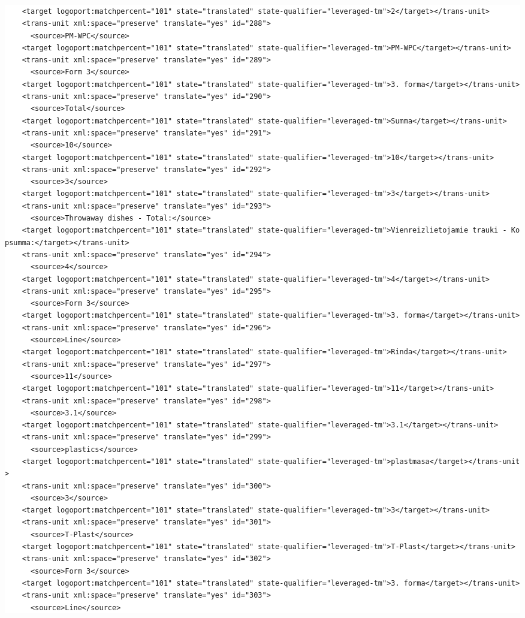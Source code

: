         <target logoport:matchpercent="101" state="translated" state-qualifier="leveraged-tm">2</target></trans-unit>
        <trans-unit xml:space="preserve" translate="yes" id="288">
          <source>PM-WPC</source>
        <target logoport:matchpercent="101" state="translated" state-qualifier="leveraged-tm">PM-WPC</target></trans-unit>
        <trans-unit xml:space="preserve" translate="yes" id="289">
          <source>Form 3</source>
        <target logoport:matchpercent="101" state="translated" state-qualifier="leveraged-tm">3. forma</target></trans-unit>
        <trans-unit xml:space="preserve" translate="yes" id="290">
          <source>Total</source>
        <target logoport:matchpercent="101" state="translated" state-qualifier="leveraged-tm">Summa</target></trans-unit>
        <trans-unit xml:space="preserve" translate="yes" id="291">
          <source>10</source>
        <target logoport:matchpercent="101" state="translated" state-qualifier="leveraged-tm">10</target></trans-unit>
        <trans-unit xml:space="preserve" translate="yes" id="292">
          <source>3</source>
        <target logoport:matchpercent="101" state="translated" state-qualifier="leveraged-tm">3</target></trans-unit>
        <trans-unit xml:space="preserve" translate="yes" id="293">
          <source>Throwaway dishes - Total:</source>
        <target logoport:matchpercent="101" state="translated" state-qualifier="leveraged-tm">Vienreizlietojamie trauki - Kopsumma:</target></trans-unit>
        <trans-unit xml:space="preserve" translate="yes" id="294">
          <source>4</source>
        <target logoport:matchpercent="101" state="translated" state-qualifier="leveraged-tm">4</target></trans-unit>
        <trans-unit xml:space="preserve" translate="yes" id="295">
          <source>Form 3</source>
        <target logoport:matchpercent="101" state="translated" state-qualifier="leveraged-tm">3. forma</target></trans-unit>
        <trans-unit xml:space="preserve" translate="yes" id="296">
          <source>Line</source>
        <target logoport:matchpercent="101" state="translated" state-qualifier="leveraged-tm">Rinda</target></trans-unit>
        <trans-unit xml:space="preserve" translate="yes" id="297">
          <source>11</source>
        <target logoport:matchpercent="101" state="translated" state-qualifier="leveraged-tm">11</target></trans-unit>
        <trans-unit xml:space="preserve" translate="yes" id="298">
          <source>3.1</source>
        <target logoport:matchpercent="101" state="translated" state-qualifier="leveraged-tm">3.1</target></trans-unit>
        <trans-unit xml:space="preserve" translate="yes" id="299">
          <source>plastics</source>
        <target logoport:matchpercent="101" state="translated" state-qualifier="leveraged-tm">plastmasa</target></trans-unit>
        <trans-unit xml:space="preserve" translate="yes" id="300">
          <source>3</source>
        <target logoport:matchpercent="101" state="translated" state-qualifier="leveraged-tm">3</target></trans-unit>
        <trans-unit xml:space="preserve" translate="yes" id="301">
          <source>T-Plast</source>
        <target logoport:matchpercent="101" state="translated" state-qualifier="leveraged-tm">T-Plast</target></trans-unit>
        <trans-unit xml:space="preserve" translate="yes" id="302">
          <source>Form 3</source>
        <target logoport:matchpercent="101" state="translated" state-qualifier="leveraged-tm">3. forma</target></trans-unit>
        <trans-unit xml:space="preserve" translate="yes" id="303">
          <source>Line</source>